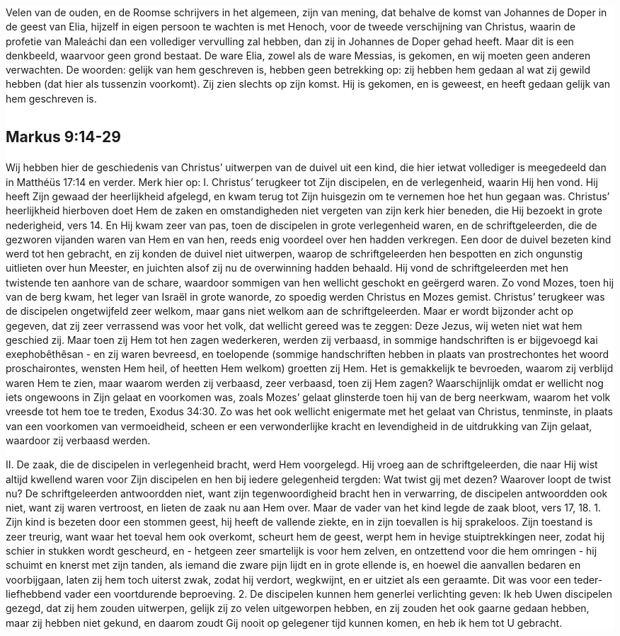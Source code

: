 Velen van de ouden, en de Roomse schrijvers in het algemeen, zijn van mening, dat behalve de komst van Johannes de Doper in de geest van Elia, hijzelf in eigen persoon te wachten is met Henoch, voor de tweede verschijning van Christus, waarin de profetie van Maleáchi dan een vollediger vervulling zal hebben, dan zij in Johannes de Doper gehad heeft. Maar dit is een denkbeeld, waarvoor geen grond bestaat. De ware Elia, zowel als de ware Messias, is gekomen, en wij moeten geen anderen verwachten. De woorden: gelijk van hem geschreven is, hebben geen betrekking op: zij hebben hem gedaan al wat zij gewild hebben (dat hier als tussenzin voorkomt). Zij zien slechts op zijn komst. Hij is gekomen, en is geweest, en heeft gedaan gelijk van hem geschreven is.

## Markus 9:14-29 

Wij hebben hier de geschiedenis van Christus’ uitwerpen van de duivel uit een kind, die hier ietwat vollediger is meegedeeld dan in Matthéüs 17:14 en verder.
Merk hier op:
I. Christus’ terugkeer tot Zijn discipelen, en de verlegenheid, waarin Hij hen vond. Hij heeft Zijn gewaad der heerlijkheid afgelegd, en kwam terug tot Zijn huisgezin om te vernemen hoe het hun gegaan was. Christus’ heerlijkheid hierboven doet Hem de zaken en omstandigheden niet vergeten van zijn kerk hier beneden, die Hij bezoekt in grote nederigheid, vers 14. En Hij kwam zeer van pas, toen de discipelen in grote verlegenheid waren, en de schriftgeleerden, die de gezworen vijanden waren van Hem en van hen, reeds enig voordeel over hen hadden verkregen. Een door de duivel bezeten kind werd tot hen gebracht, en zij konden de duivel niet uitwerpen, waarop de schriftgeleerden hen bespotten en zich ongunstig uitlieten over hun Meester, en juichten alsof zij nu de overwinning hadden behaald. 
Hij vond de schriftgeleerden met hen twistende ten aanhore van de schare, waardoor sommigen van hen wellicht geschokt en geërgerd waren. Zo vond Mozes, toen hij van de berg kwam, het leger van Israël in grote wanorde, zo spoedig werden Christus en Mozes gemist. Christus’ terugkeer was de discipelen ongetwijfeld zeer welkom, maar gans niet welkom aan de schriftgeleerden. Maar er wordt bijzonder acht op gegeven, dat zij zeer verrassend was voor het volk, dat wellicht gereed was te zeggen: Deze Jezus, wij weten niet wat hem geschied zij. Maar toen zij Hem tot hen zagen wederkeren, werden zij verbaasd, in sommige handschriften is er bijgevoegd kai exephobêthêsan - en zij waren bevreesd, en toelopende (sommige handschriften hebben in plaats van prostrechontes het woord proschairontes, wensten Hem heil, of heetten Hem welkom) groetten zij Hem. 
Het is gemakkelijk te bevroeden, waarom zij verblijd waren Hem te zien, maar waarom werden zij verbaasd, zeer verbaasd, toen zij Hem zagen? Waarschijnlijk omdat er wellicht nog iets ongewoons in Zijn gelaat en voorkomen was, zoals Mozes’ gelaat glinsterde toen hij van de berg neerkwam, waarom het volk vreesde tot hem toe te treden, Exodus 34:30. Zo was het ook wellicht enigermate met het gelaat van Christus, tenminste, in plaats van een voorkomen van vermoeidheid, scheen er een verwonderlijke kracht en levendigheid in de uitdrukking van Zijn gelaat, waardoor zij verbaasd werden. 

II. De zaak, die de discipelen in verlegenheid bracht, werd Hem voorgelegd. Hij vroeg aan de schriftgeleerden, die naar Hij wist altijd kwellend waren voor Zijn discipelen en hen bij iedere gelegenheid tergden: Wat twist gij met dezen? Waarover loopt de twist nu? De schriftgeleerden antwoordden niet, want zijn tegenwoordigheid bracht hen in verwarring, de discipelen antwoordden ook niet, want zij waren vertroost, en lieten de zaak nu aan Hem over. Maar de vader van het kind legde de zaak bloot, vers 17, 18. 
1\. Zijn kind is bezeten door een stommen geest, hij heeft de vallende ziekte, en in zijn toevallen is hij sprakeloos. Zijn toestand is zeer treurig, want waar het toeval hem ook overkomt, scheurt hem de geest, werpt hem in hevige stuiptrekkingen neer, zodat hij schier in stukken wordt gescheurd, en - hetgeen zeer smartelijk is voor hem zelven, en ontzettend voor die hem omringen - hij schuimt en knerst met zijn tanden, als iemand die zware pijn lijdt en in grote ellende is, en hoewel die aanvallen bedaren en voorbijgaan, laten zij hem toch uiterst zwak, zodat hij verdort, wegkwijnt, en er uitziet als een geraamte. Dit was voor een teder-liefhebbend vader een voortdurende beproeving. 
2\. De discipelen kunnen hem generlei verlichting geven: Ik heb Uwen discipelen gezegd, dat zij hem zouden uitwerpen, gelijk zij zo velen uitgeworpen hebben, en zij zouden het ook gaarne gedaan hebben, maar zij hebben niet gekund, en daarom zoudt Gij nooit op gelegener tijd kunnen komen, en heb ik hem tot U gebracht. 
